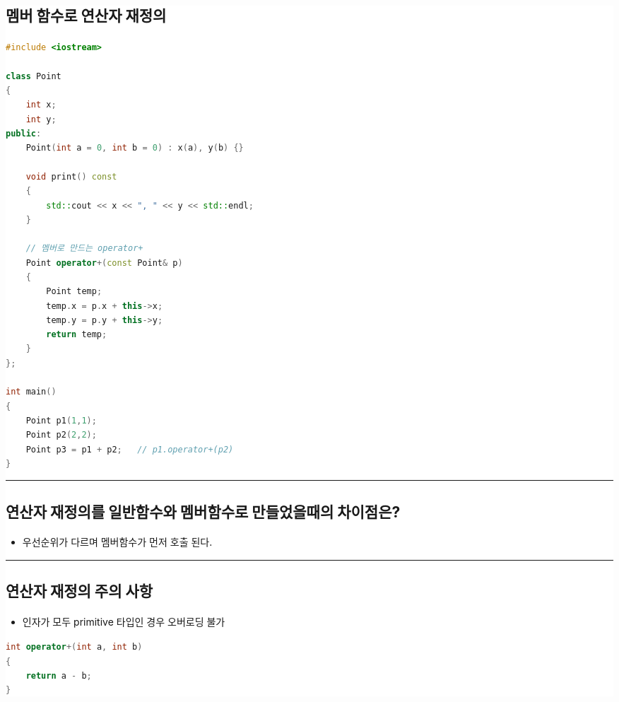 
## 멤버 함수로 연산자 재정의

```cpp
#include <iostream>

class Point
{
    int x;
    int y;
public:
    Point(int a = 0, int b = 0) : x(a), y(b) {}
    
    void print() const
    {
        std::cout << x << ", " << y << std::endl;
    }
    
    // 멤버로 만드는 operator+
    Point operator+(const Point& p)
    {
        Point temp;
        temp.x = p.x + this->x;
        temp.y = p.y + this->y;
        return temp;
    }
};

int main()
{
    Point p1(1,1);
    Point p2(2,2);
    Point p3 = p1 + p2;   // p1.operator+(p2)
}
```

---

## 연산자 재정의를 일반함수와 멤버함수로 만들었을때의 차이점은?

* 우선순위가 다르며 멤버함수가 먼저 호출 된다.

---

## 연산자 재정의 주의 사항

* 인자가 모두 primitive 타입인 경우 오버로딩 불가

```cpp
int operator+(int a, int b)
{
    return a - b;
}
```
